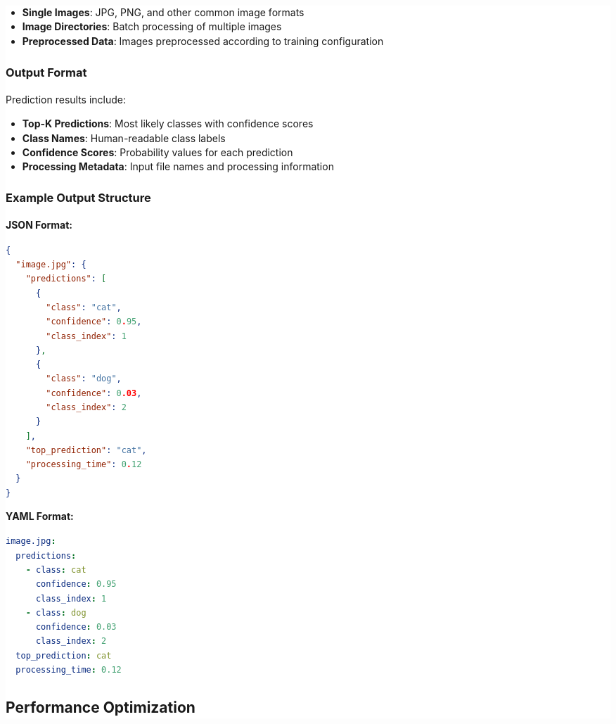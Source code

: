 - **Single Images**: JPG, PNG, and other common image formats
- **Image Directories**: Batch processing of multiple images
- **Preprocessed Data**: Images preprocessed according to training configuration

### Output Format

Prediction results include:

- **Top-K Predictions**: Most likely classes with confidence scores
- **Class Names**: Human-readable class labels
- **Confidence Scores**: Probability values for each prediction
- **Processing Metadata**: Input file names and processing information

### Example Output Structure

**JSON Format:**
```json
{
  "image.jpg": {
    "predictions": [
      {
        "class": "cat",
        "confidence": 0.95,
        "class_index": 1
      },
      {
        "class": "dog", 
        "confidence": 0.03,
        "class_index": 2
      }
    ],
    "top_prediction": "cat",
    "processing_time": 0.12
  }
}
```

**YAML Format:**
```yaml
image.jpg:
  predictions:
    - class: cat
      confidence: 0.95
      class_index: 1
    - class: dog
      confidence: 0.03
      class_index: 2
  top_prediction: cat
  processing_time: 0.12
```

## Performance Optimization
